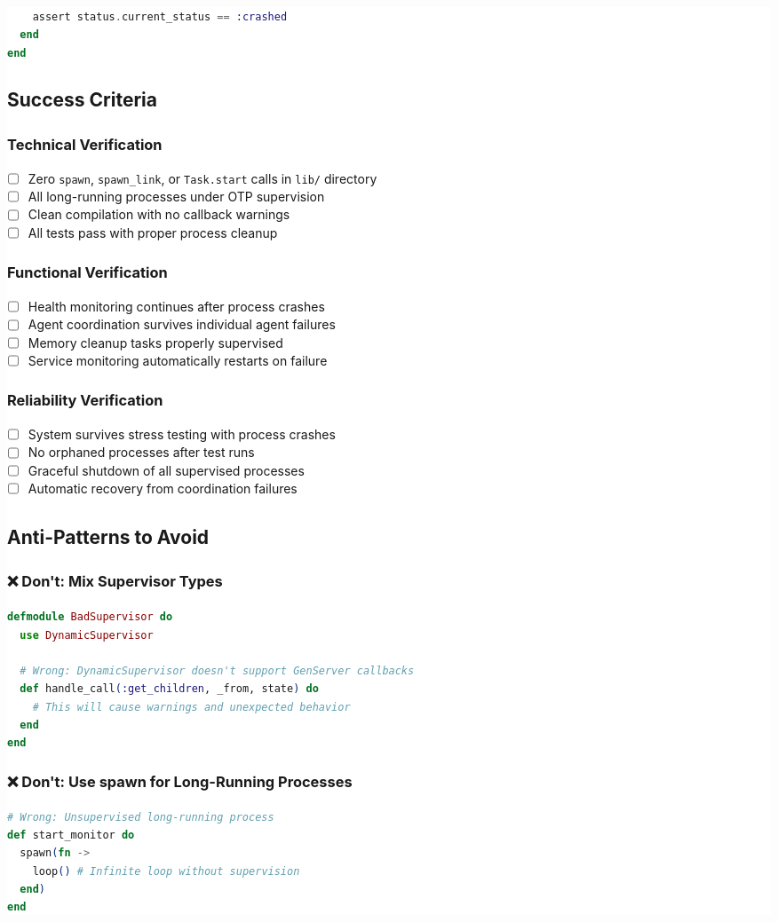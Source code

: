 ```elixir
    assert status.current_status == :crashed
  end
end
```

## Success Criteria

### **Technical Verification**
- [ ] Zero `spawn`, `spawn_link`, or `Task.start` calls in `lib/` directory
- [ ] All long-running processes under OTP supervision
- [ ] Clean compilation with no callback warnings
- [ ] All tests pass with proper process cleanup

### **Functional Verification**
- [ ] Health monitoring continues after process crashes
- [ ] Agent coordination survives individual agent failures
- [ ] Memory cleanup tasks properly supervised
- [ ] Service monitoring automatically restarts on failure

### **Reliability Verification**
- [ ] System survives stress testing with process crashes
- [ ] No orphaned processes after test runs
- [ ] Graceful shutdown of all supervised processes
- [ ] Automatic recovery from coordination failures

## Anti-Patterns to Avoid

### **❌ Don't: Mix Supervisor Types**
```elixir
defmodule BadSupervisor do
  use DynamicSupervisor
  
  # Wrong: DynamicSupervisor doesn't support GenServer callbacks
  def handle_call(:get_children, _from, state) do
    # This will cause warnings and unexpected behavior
  end
end
```

### **❌ Don't: Use spawn for Long-Running Processes**
```elixir
# Wrong: Unsupervised long-running process
def start_monitor do
  spawn(fn -> 
    loop() # Infinite loop without supervision
  end)
end
```

